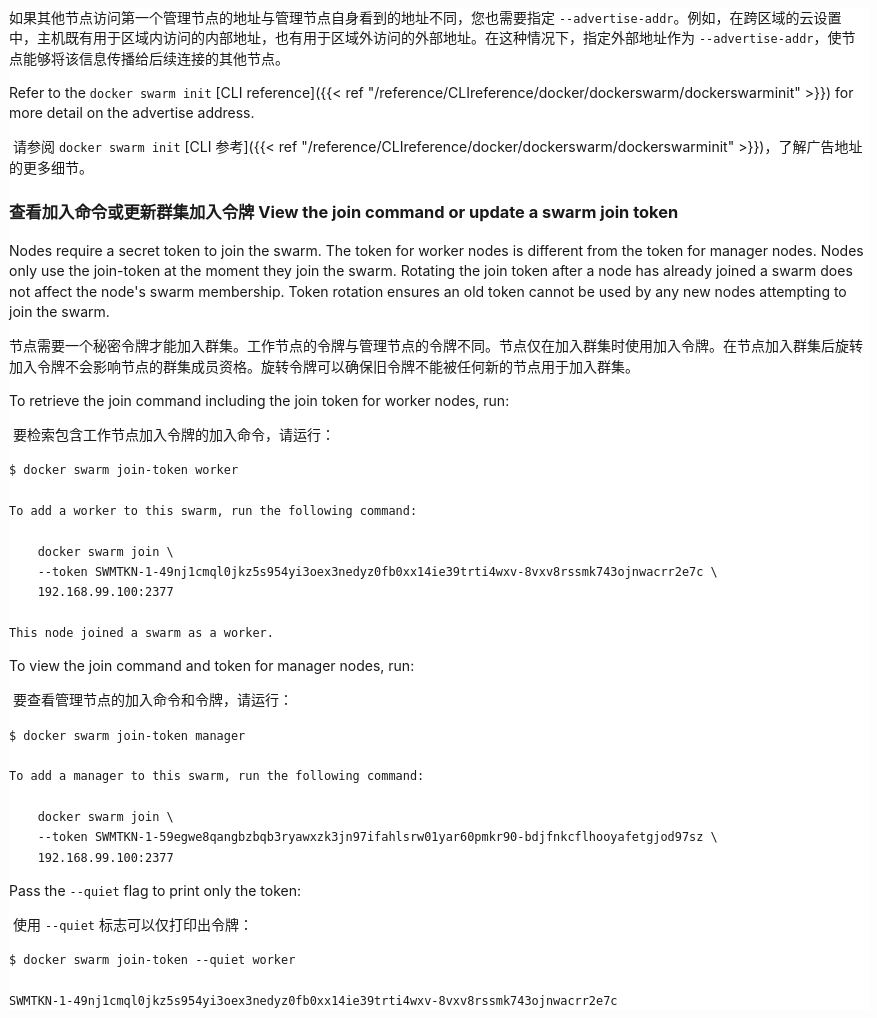 ​	如果其他节点访问第一个管理节点的地址与管理节点自身看到的地址不同，您也需要指定 `--advertise-addr`。例如，在跨区域的云设置中，主机既有用于区域内访问的内部地址，也有用于区域外访问的外部地址。在这种情况下，指定外部地址作为 `--advertise-addr`，使节点能够将该信息传播给后续连接的其他节点。

Refer to the `docker swarm init` [CLI reference]({{< ref "/reference/CLIreference/docker/dockerswarm/dockerswarminit" >}}) for more detail on the advertise address.

​	请参阅 `docker swarm init` [CLI 参考]({{< ref "/reference/CLIreference/docker/dockerswarm/dockerswarminit" >}})，了解广告地址的更多细节。

### 查看加入命令或更新群集加入令牌 View the join command or update a swarm join token

Nodes require a secret token to join the swarm. The token for worker nodes is different from the token for manager nodes. Nodes only use the join-token at the moment they join the swarm. Rotating the join token after a node has already joined a swarm does not affect the node's swarm membership. Token rotation ensures an old token cannot be used by any new nodes attempting to join the swarm.

​	节点需要一个秘密令牌才能加入群集。工作节点的令牌与管理节点的令牌不同。节点仅在加入群集时使用加入令牌。在节点加入群集后旋转加入令牌不会影响节点的群集成员资格。旋转令牌可以确保旧令牌不能被任何新的节点用于加入群集。

To retrieve the join command including the join token for worker nodes, run:

​	要检索包含工作节点加入令牌的加入命令，请运行：

```console
$ docker swarm join-token worker

To add a worker to this swarm, run the following command:

    docker swarm join \
    --token SWMTKN-1-49nj1cmql0jkz5s954yi3oex3nedyz0fb0xx14ie39trti4wxv-8vxv8rssmk743ojnwacrr2e7c \
    192.168.99.100:2377

This node joined a swarm as a worker.
```

To view the join command and token for manager nodes, run:

​	要查看管理节点的加入命令和令牌，请运行：

```console
$ docker swarm join-token manager

To add a manager to this swarm, run the following command:

    docker swarm join \
    --token SWMTKN-1-59egwe8qangbzbqb3ryawxzk3jn97ifahlsrw01yar60pmkr90-bdjfnkcflhooyafetgjod97sz \
    192.168.99.100:2377
```

Pass the `--quiet` flag to print only the token:

​	使用 `--quiet` 标志可以仅打印出令牌：

```console
$ docker swarm join-token --quiet worker

SWMTKN-1-49nj1cmql0jkz5s954yi3oex3nedyz0fb0xx14ie39trti4wxv-8vxv8rssmk743ojnwacrr2e7c
```
